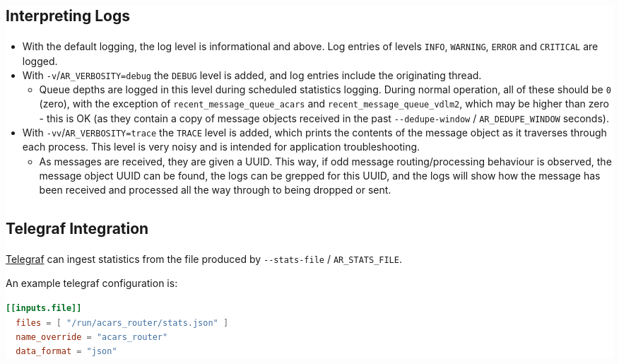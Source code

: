 ## Interpreting Logs

- With the default logging, the log level is informational and above. Log entries of levels `INFO`, `WARNING`, `ERROR` and `CRITICAL` are logged.
- With `-v`/`AR_VERBOSITY=debug` the `DEBUG` level is added, and log entries include the originating thread.
  - Queue depths are logged in this level during scheduled statistics logging. During normal operation, all of these should be `0` (zero), with the exception of `recent_message_queue_acars` and `recent_message_queue_vdlm2`, which may be higher than zero - this is OK (as they contain a copy of message objects received in the past `--dedupe-window` / `AR_DEDUPE_WINDOW` seconds).
- With `-vv`/`AR_VERBOSITY=trace` the `TRACE` level is added, which prints the contents of the message object as it traverses through each process. This level is very noisy and is intended for application troubleshooting.
  - As messages are received, they are given a UUID. This way, if odd message routing/processing behaviour is observed, the message object UUID can be found, the logs can be grepped for this UUID, and the logs will show how the message has been received and processed all the way through to being dropped or sent.

## Telegraf Integration

[Telegraf](https://www.influxdata.com/time-series-platform/telegraf/) can ingest statistics from the file produced by `--stats-file` / `AR_STATS_FILE`.

An example telegraf configuration is:

```toml
[[inputs.file]]
  files = [ "/run/acars_router/stats.json" ]
  name_override = "acars_router"
  data_format = "json"
```
